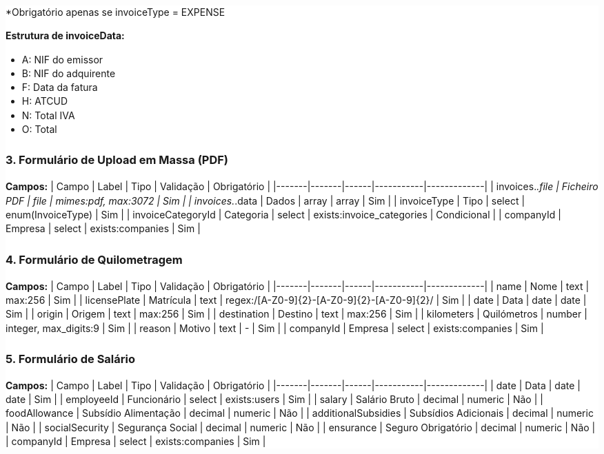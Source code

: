*Obrigatório apenas se invoiceType = EXPENSE

**Estrutura de invoiceData:**
- A: NIF do emissor
- B: NIF do adquirente
- F: Data da fatura
- H: ATCUD
- N: Total IVA
- O: Total

### 3. Formulário de Upload em Massa (PDF)

**Campos:**
| Campo | Label | Tipo | Validação | Obrigatório |
|-------|-------|------|-----------|-------------|
| invoices.*.file | Ficheiro PDF | file | mimes:pdf, max:3072 | Sim |
| invoices.*.data | Dados | array | array | Sim |
| invoiceType | Tipo | select | enum(InvoiceType) | Sim |
| invoiceCategoryId | Categoria | select | exists:invoice_categories | Condicional |
| companyId | Empresa | select | exists:companies | Sim |

### 4. Formulário de Quilometragem

**Campos:**
| Campo | Label | Tipo | Validação | Obrigatório |
|-------|-------|------|-----------|-------------|
| name | Nome | text | max:256 | Sim |
| licensePlate | Matrícula | text | regex:/[A-Z0-9]{2}-[A-Z0-9]{2}-[A-Z0-9]{2}/ | Sim |
| date | Data | date | date | Sim |
| origin | Origem | text | max:256 | Sim |
| destination | Destino | text | max:256 | Sim |
| kilometers | Quilómetros | number | integer, max_digits:9 | Sim |
| reason | Motivo | text | - | Sim |
| companyId | Empresa | select | exists:companies | Sim |

### 5. Formulário de Salário

**Campos:**
| Campo | Label | Tipo | Validação | Obrigatório |
|-------|-------|------|-----------|-------------|
| date | Data | date | date | Sim |
| employeeId | Funcionário | select | exists:users | Sim |
| salary | Salário Bruto | decimal | numeric | Não |
| foodAllowance | Subsídio Alimentação | decimal | numeric | Não |
| additionalSubsidies | Subsídios Adicionais | decimal | numeric | Não |
| socialSecurity | Segurança Social | decimal | numeric | Não |
| ensurance | Seguro Obrigatório | decimal | numeric | Não |
| companyId | Empresa | select | exists:companies | Sim |
